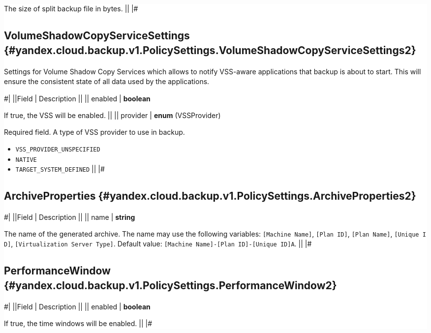 The size of split backup file in bytes. ||
|#

## VolumeShadowCopyServiceSettings {#yandex.cloud.backup.v1.PolicySettings.VolumeShadowCopyServiceSettings2}

Settings for Volume Shadow Copy Services which allows to notify
VSS-aware applications that backup is about to start. This will
ensure the consistent state of all data used by the applications.

#|
||Field | Description ||
|| enabled | **boolean**

If true, the VSS will be enabled. ||
|| provider | **enum** (VSSProvider)

Required field. A type of VSS provider to use in backup.

- `VSS_PROVIDER_UNSPECIFIED`
- `NATIVE`
- `TARGET_SYSTEM_DEFINED` ||
|#

## ArchiveProperties {#yandex.cloud.backup.v1.PolicySettings.ArchiveProperties2}

#|
||Field | Description ||
|| name | **string**

The name of the generated archive. The name may use the following variables: `[Machine Name]`, `[Plan ID]`, `[Plan Name]`, `[Unique ID]`, `[Virtualization Server Type]`.
Default value: `[Machine Name]-[Plan ID]-[Unique ID]A`. ||
|#

## PerformanceWindow {#yandex.cloud.backup.v1.PolicySettings.PerformanceWindow2}

#|
||Field | Description ||
|| enabled | **boolean**

If true, the time windows will be enabled. ||
|#
